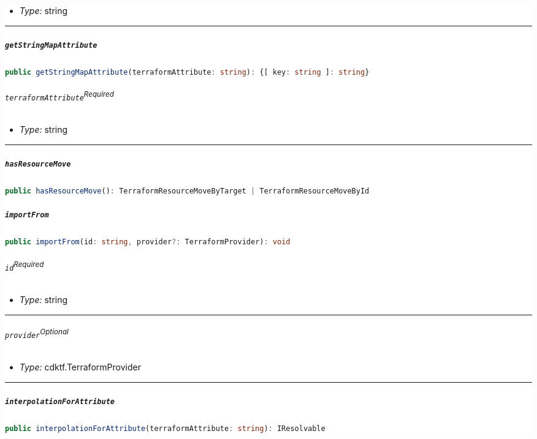 - *Type:* string

---

##### `getStringMapAttribute` <a name="getStringMapAttribute" id="rhizo-co-terraform-provider-wiz.serviceAccount.ServiceAccount.getStringMapAttribute"></a>

```typescript
public getStringMapAttribute(terraformAttribute: string): {[ key: string ]: string}
```

###### `terraformAttribute`<sup>Required</sup> <a name="terraformAttribute" id="rhizo-co-terraform-provider-wiz.serviceAccount.ServiceAccount.getStringMapAttribute.parameter.terraformAttribute"></a>

- *Type:* string

---

##### `hasResourceMove` <a name="hasResourceMove" id="rhizo-co-terraform-provider-wiz.serviceAccount.ServiceAccount.hasResourceMove"></a>

```typescript
public hasResourceMove(): TerraformResourceMoveByTarget | TerraformResourceMoveById
```

##### `importFrom` <a name="importFrom" id="rhizo-co-terraform-provider-wiz.serviceAccount.ServiceAccount.importFrom"></a>

```typescript
public importFrom(id: string, provider?: TerraformProvider): void
```

###### `id`<sup>Required</sup> <a name="id" id="rhizo-co-terraform-provider-wiz.serviceAccount.ServiceAccount.importFrom.parameter.id"></a>

- *Type:* string

---

###### `provider`<sup>Optional</sup> <a name="provider" id="rhizo-co-terraform-provider-wiz.serviceAccount.ServiceAccount.importFrom.parameter.provider"></a>

- *Type:* cdktf.TerraformProvider

---

##### `interpolationForAttribute` <a name="interpolationForAttribute" id="rhizo-co-terraform-provider-wiz.serviceAccount.ServiceAccount.interpolationForAttribute"></a>

```typescript
public interpolationForAttribute(terraformAttribute: string): IResolvable
```
